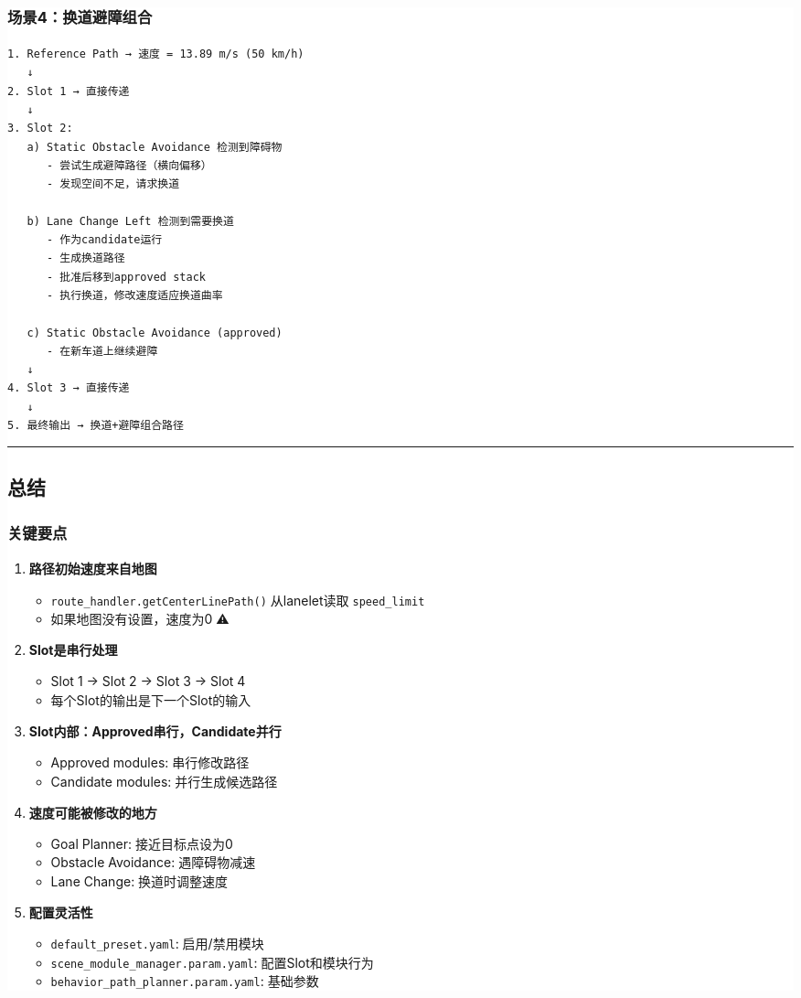 ### 场景4：换道避障组合

```
1. Reference Path → 速度 = 13.89 m/s (50 km/h)
   ↓
2. Slot 1 → 直接传递
   ↓
3. Slot 2:
   a) Static Obstacle Avoidance 检测到障碍物
      - 尝试生成避障路径（横向偏移）
      - 发现空间不足，请求换道
   
   b) Lane Change Left 检测到需要换道
      - 作为candidate运行
      - 生成换道路径
      - 批准后移到approved stack
      - 执行换道，修改速度适应换道曲率
   
   c) Static Obstacle Avoidance (approved)
      - 在新车道上继续避障
   ↓
4. Slot 3 → 直接传递
   ↓
5. 最终输出 → 换道+避障组合路径
```

---

## 总结

### 关键要点

1. **路径初始速度来自地图**
   - `route_handler.getCenterLinePath()` 从lanelet读取 `speed_limit`
   - 如果地图没有设置，速度为0 ⚠️

2. **Slot是串行处理**
   - Slot 1 → Slot 2 → Slot 3 → Slot 4
   - 每个Slot的输出是下一个Slot的输入

3. **Slot内部：Approved串行，Candidate并行**
   - Approved modules: 串行修改路径
   - Candidate modules: 并行生成候选路径

4. **速度可能被修改的地方**
   - Goal Planner: 接近目标点设为0
   - Obstacle Avoidance: 遇障碍物减速
   - Lane Change: 换道时调整速度

5. **配置灵活性**
   - `default_preset.yaml`: 启用/禁用模块
   - `scene_module_manager.param.yaml`: 配置Slot和模块行为
   - `behavior_path_planner.param.yaml`: 基础参数
